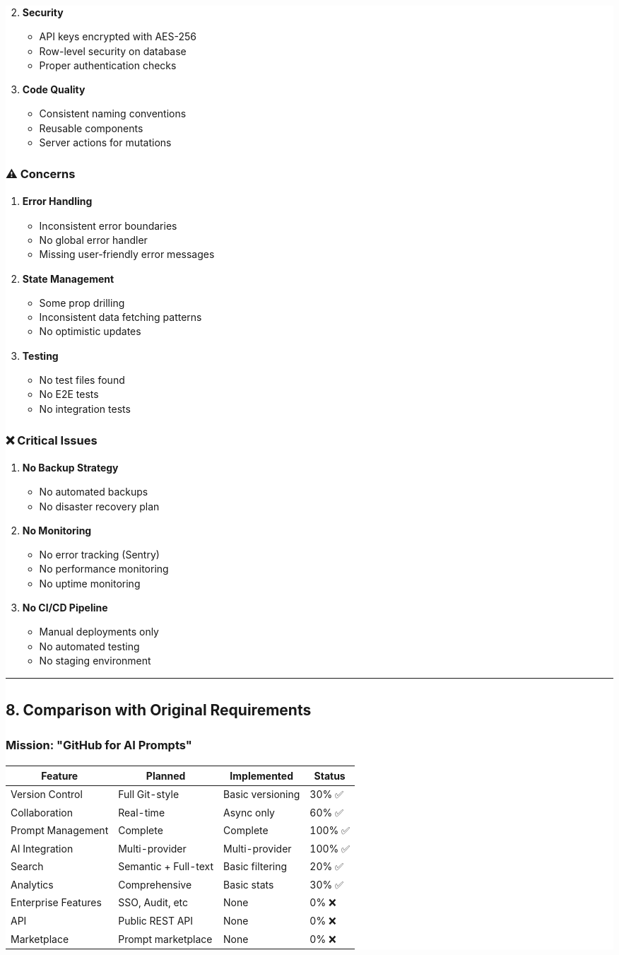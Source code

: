 2. **Security**
   - API keys encrypted with AES-256
   - Row-level security on database
   - Proper authentication checks

3. **Code Quality**
   - Consistent naming conventions
   - Reusable components
   - Server actions for mutations

### ⚠️ Concerns

1. **Error Handling**
   - Inconsistent error boundaries
   - No global error handler
   - Missing user-friendly error messages

2. **State Management**
   - Some prop drilling
   - Inconsistent data fetching patterns
   - No optimistic updates

3. **Testing**
   - No test files found
   - No E2E tests
   - No integration tests

### ❌ Critical Issues

1. **No Backup Strategy**
   - No automated backups
   - No disaster recovery plan

2. **No Monitoring**
   - No error tracking (Sentry)
   - No performance monitoring
   - No uptime monitoring

3. **No CI/CD Pipeline**
   - Manual deployments only
   - No automated testing
   - No staging environment

---

## 8. Comparison with Original Requirements

### Mission: "GitHub for AI Prompts"

| Feature | Planned | Implemented | Status |
|---------|---------|-------------|---------|
| Version Control | Full Git-style | Basic versioning | 30% ✅ |
| Collaboration | Real-time | Async only | 60% ✅ |
| Prompt Management | Complete | Complete | 100% ✅ |
| AI Integration | Multi-provider | Multi-provider | 100% ✅ |
| Search | Semantic + Full-text | Basic filtering | 20% ✅ |
| Analytics | Comprehensive | Basic stats | 30% ✅ |
| Enterprise Features | SSO, Audit, etc | None | 0% ❌ |
| API | Public REST API | None | 0% ❌ |
| Marketplace | Prompt marketplace | None | 0% ❌ |